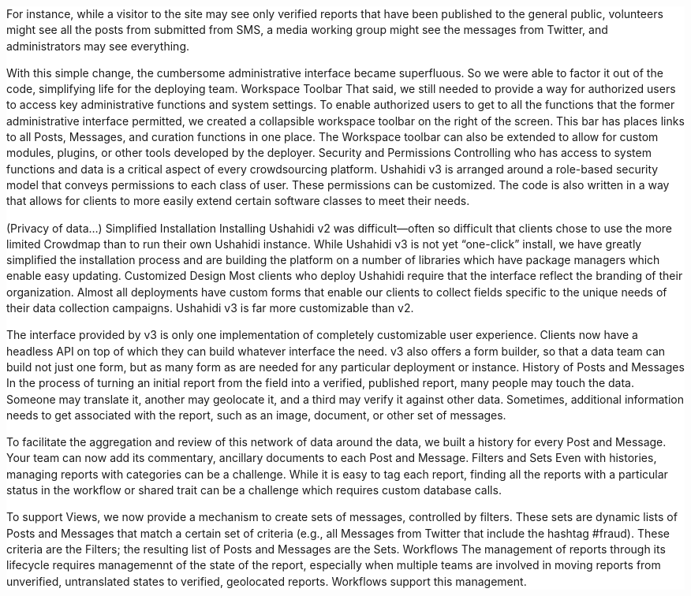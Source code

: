 
For instance, while a visitor to the site may see only verified reports that have been published to the general public, volunteers might see all the posts from submitted from SMS, a media working group might see the messages from Twitter, and administrators may see everything.


With this simple change, the cumbersome administrative interface became superfluous. So we were able to factor it out of the code, simplifying life for the deploying team.
Workspace Toolbar
That said, we still needed to provide a way for authorized users to access key administrative functions and system settings. To enable authorized users to get to all the functions that the former administrative interface permitted, we created a collapsible workspace toolbar on the right of the screen. This bar has places links to all Posts, Messages, and curation functions in one place. The Workspace toolbar can also be extended to allow for custom modules, plugins, or other tools developed by the deployer.
Security and Permissions
Controlling who has access to system functions and data is a critical aspect of every crowdsourcing platform. Ushahidi v3 is arranged around a role-based security model that conveys permissions to each class of user. These permissions can be customized. The code is also written in a way that allows for clients to more easily extend certain software classes to meet their needs.


(Privacy of data…)
Simplified Installation
Installing Ushahidi v2 was difficult—often so difficult that clients chose to use the more limited Crowdmap than to run their own Ushahidi instance. While Ushahidi v3 is not yet “one-click” install, we have greatly simplified the installation process and are building the platform on a number of libraries which have package managers which enable easy updating.
Customized Design
Most clients who deploy Ushahidi require that the interface reflect the branding of their organization. Almost all deployments have custom forms that enable our clients to collect fields specific to the unique needs of their data collection campaigns.
Ushahidi v3 is far more customizable than v2.


The interface provided by v3 is only one implementation of completely customizable user experience. Clients now have a headless API on top of which they can build whatever interface the need. v3 also offers a form builder, so that a data team can build not just one form, but as many form as are needed for any particular deployment or instance.
History of Posts and Messages
In the process of turning an initial report from the field into a verified, published report, many people may touch the data. Someone may translate it, another may geolocate it, and a third may verify it against other data. Sometimes, additional information needs to get associated with the report, such as an image, document, or other set of messages.


To facilitate the aggregation and review of this network of data around the data, we built a history for every Post and Message. Your team can now add its commentary, ancillary documents to each Post and Message.
Filters and Sets
Even with histories, managing reports with categories can be a challenge. While it is easy to tag each report, finding all the reports with a particular status in the workflow or shared trait can be a challenge which requires custom database calls.


To support Views, we now provide a mechanism to create sets of messages, controlled by filters. These sets are dynamic lists of Posts and Messages that match a certain set of criteria (e.g., all Messages from Twitter that include the hashtag #fraud). These criteria are the Filters; the resulting list of Posts and Messages are the Sets.
Workflows
The management of reports through its lifecycle requires managemennt of the state of the report, especially when multiple teams are involved in moving reports from unverified, untranslated states to verified, geolocated reports. Workflows support this management.
